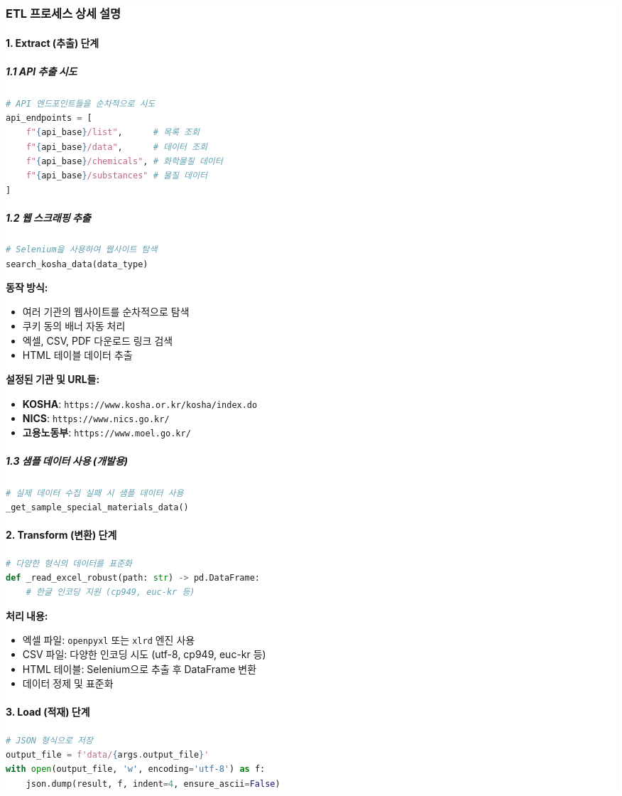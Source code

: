 ### ETL 프로세스 상세 설명

#### 1. Extract (추출) 단계

##### 1.1 API 추출 시도
```python
# API 엔드포인트들을 순차적으로 시도
api_endpoints = [
    f"{api_base}/list",      # 목록 조회
    f"{api_base}/data",      # 데이터 조회
    f"{api_base}/chemicals", # 화학물질 데이터
    f"{api_base}/substances" # 물질 데이터
]
```

##### 1.2 웹 스크래핑 추출
```python
# Selenium을 사용하여 웹사이트 탐색
search_kosha_data(data_type)
```

**동작 방식:**
- 여러 기관의 웹사이트를 순차적으로 탐색
- 쿠키 동의 배너 자동 처리
- 엑셀, CSV, PDF 다운로드 링크 검색
- HTML 테이블 데이터 추출

**설정된 기관 및 URL들:**
- **KOSHA**: `https://www.kosha.or.kr/kosha/index.do`
- **NICS**: `https://www.nics.go.kr/`
- **고용노동부**: `https://www.moel.go.kr/`

##### 1.3 샘플 데이터 사용 (개발용)
```python
# 실제 데이터 수집 실패 시 샘플 데이터 사용
_get_sample_special_materials_data()
```

#### 2. Transform (변환) 단계
```python
# 다양한 형식의 데이터를 표준화
def _read_excel_robust(path: str) -> pd.DataFrame:
    # 한글 인코딩 지원 (cp949, euc-kr 등)
```

**처리 내용:**
- 엑셀 파일: `openpyxl` 또는 `xlrd` 엔진 사용
- CSV 파일: 다양한 인코딩 시도 (utf-8, cp949, euc-kr 등)
- HTML 테이블: Selenium으로 추출 후 DataFrame 변환
- 데이터 정제 및 표준화

#### 3. Load (적재) 단계
```python
# JSON 형식으로 저장
output_file = f'data/{args.output_file}'
with open(output_file, 'w', encoding='utf-8') as f:
    json.dump(result, f, indent=4, ensure_ascii=False)
```
